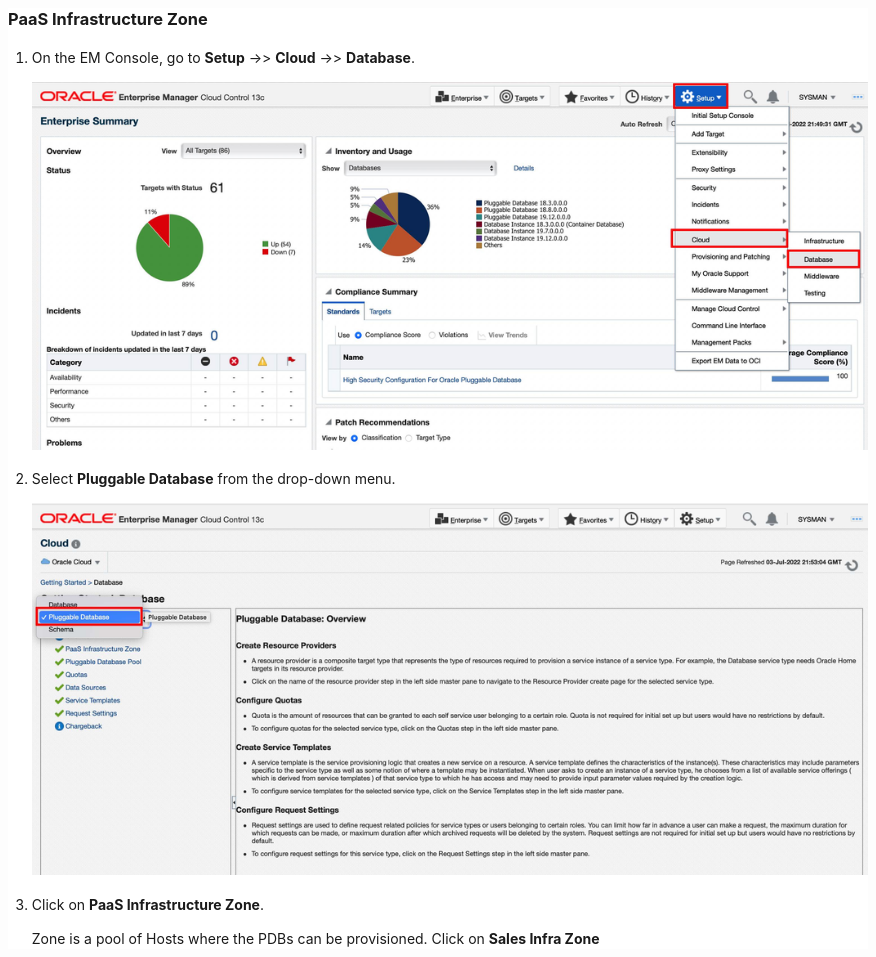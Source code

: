 ### **PaaS Infrastructure Zone**

1. On the EM Console, go to **Setup** ->> **Cloud** ->> **Database**.

    ![](images/pdbaas-navigate-main.png " ")

2. Select **Pluggable Database** from the drop-down menu.

      ![](images/pdbaas-select-dropdown.png " ")

3. Click on **PaaS Infrastructure Zone**.

    Zone is a pool of Hosts where the PDBs can be provisioned.
      Click on **Sales Infra Zone**
